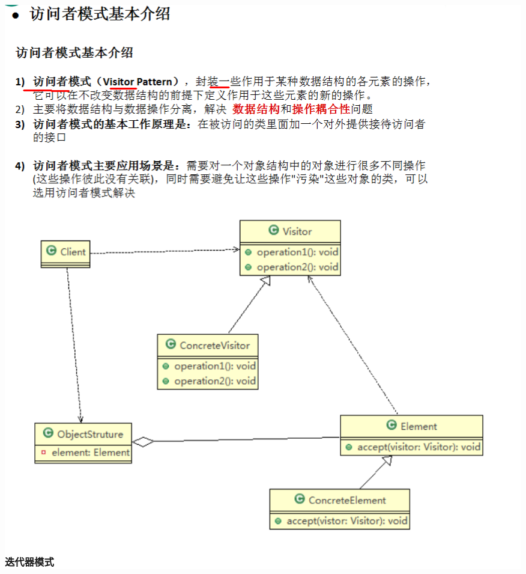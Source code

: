 ![image-20191128204624274](README.assets/image-20191128204624274.png)![image-20191128210946507](README.assets/image-20191128210946507.png)

### 迭代器模式
